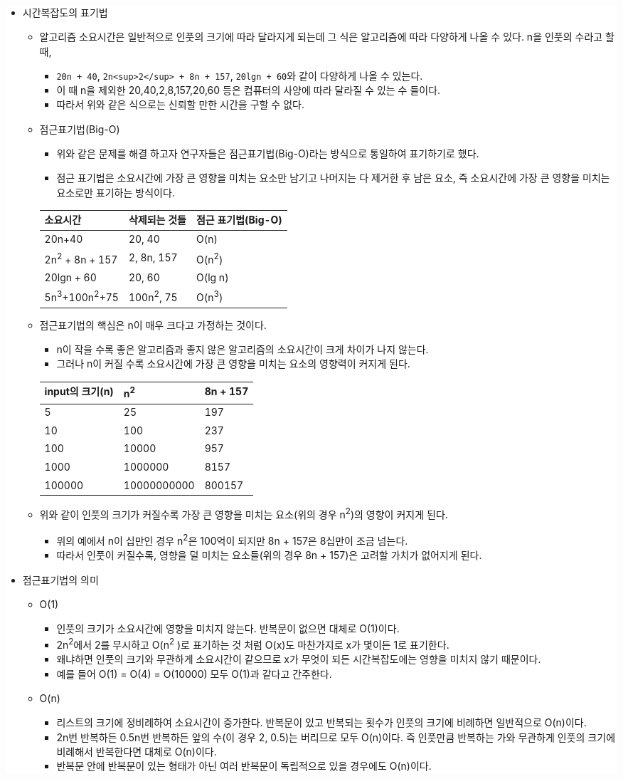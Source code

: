 - 시간복잡도의 표기법

  - 알고리즘 소요시간은 일반적으로 인풋의 크기에 따라 달라지게 되는데 그 식은 알고리즘에 따라 다양하게 나올 수 있다. n을 인풋의 수라고 할 때,
    - `20n + 40`, `2n<sup>2</sup> + 8n + 157`, `20lgn + 60`와 같이 다양하게 나올 수 있는다. 
    - 이 때 n을 제외한 20,40,2,8,157,20,60 등은 컴퓨터의 사양에 따라 달라질 수 있는 수 들이다. 
    - 따라서 위와 같은 식으로는 신뢰할 만한 시간을 구할 수 없다.

  - 점근표기법(Big-O)

    - 위와 같은 문제를 해결 하고자 연구자들은 점근표기법(Big-O)라는 방식으로 통일하여 표기하기로 했다.


    - 점근 표기법은 소요시간에 가장 큰 영향을 미치는 요소만 남기고 나머지는 다 제거한 후 남은 요소, 즉 소요시간에 가장 큰 영향을 미치는 요소로만 표기하는 방식이다.

    | 소요시간                           | 삭제되는 것들        | 점근 표기법(Big-O) |
    | ---------------------------------- | -------------------- | ------------------ |
    | 20n+40                             | 20, 40               | O(n)               |
    | 2n<sup>2</sup> + 8n + 157          | 2, 8n, 157           | O(n<sup>2</sup>)   |
    | 20lgn + 60                         | 20, 60               | O(lg n)            |
    | 5n<sup>3</sup>+100n<sup>2</sup>+75 | 100n<sup>2</sup>, 75 | O(n<sup>3</sup>)   |

  - 점근표기법의 핵심은 n이 매우 크다고 가정하는 것이다.

    - n이 작을 수록 좋은 알고리즘과 좋지 않은 알고리즘의 소요시간이 크게 차이가 나지 않는다. 
    - 그러나 n이 커질 수록 소요시간에 가장 큰 영향을 미치는 요소의 영향력이 커지게 된다.

    | input의 크기(n) | n<sup>2</sup> | 8n + 157 |
    | --------------- | ------------- | -------- |
    | 5               | 25            | 197      |
    | 10              | 100           | 237      |
    | 100             | 10000         | 957      |
    | 1000            | 1000000       | 8157     |
    | 100000          | 10000000000   | 800157   |

  - 위와 같이 인풋의 크기가 커질수록 가장 큰 영향을 미치는 요소(위의 경우 n<sup>2</sup>)의 영향이 커지게 된다.

    - 위의 예에서 n이 십만인 경우 n<sup>2</sup>은 100억이 되지만 8n + 157은 8십만이 조금 넘는다. 
    - 따라서 인풋이 커질수록, 영향을 덜 미치는 요소들(위의 경우 8n + 157)은 고려할 가치가 없어지게 된다.




- 점근표기법의 의미
  - O(1)
    - 인풋의 크기가 소요시간에 영향을 미치지 않는다. 반복문이 없으면 대체로 O(1)이다.
    - 2n<sup>2</sup>에서 2를 무시하고 O(n<sup>2</sup> )로 표기하는 것 처럼 O(x)도 마찬가지로 x가 몇이든 1로 표기한다. 
    - 왜냐하면 인풋의 크기와 무관하게 소요시간이 같으므로 x가 무엇이 되든 시간복잡도에는 영향을 미치지 않기 때문이다.
    - 예를 들어 O(1) = O(4) = O(10000) 모두 O(1)과 같다고 간주한다. 
  
  - O(n)
    - 리스트의 크기에 정비례하여 소요시간이 증가한다. 반복문이 있고 반복되는 횟수가 인풋의 크기에 비례하면 일반적으로 O(n)이다.
    - 2n번 반복하든 0.5n번 반복하든 앞의 수(이 경우 2, 0.5)는 버리므로 모두  O(n)이다. 즉 인풋만큼 반복하는 가와 무관하게 인풋의 크기에 비례해서 반복한다면  대체로 O(n)이다. 
    - 반복문 안에 반복문이 있는 형태가 아닌 여러 반복문이 독립적으로 있을 경우에도 O(n)이다.
  